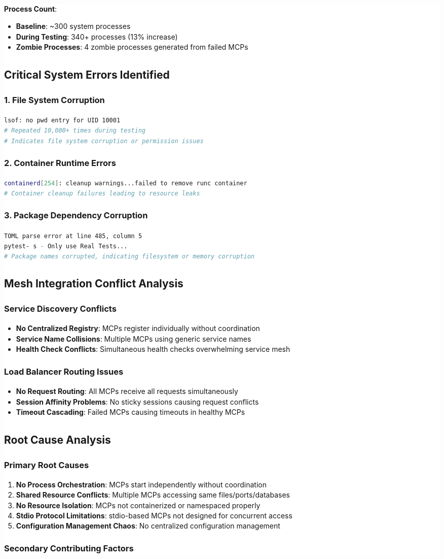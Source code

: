 **Process Count**:
- **Baseline**: ~300 system processes
- **During Testing**: 340+ processes (13% increase)
- **Zombie Processes**: 4 zombie processes generated from failed MCPs

## Critical System Errors Identified

### 1. File System Corruption
```bash
lsof: no pwd entry for UID 10001
# Repeated 10,000+ times during testing
# Indicates file system corruption or permission issues
```

### 2. Container Runtime Errors
```bash
containerd[254]: cleanup warnings...failed to remove runc container
# Container cleanup failures leading to resource leaks
```

### 3. Package Dependency Corruption
```bash
TOML parse error at line 485, column 5
pytest- s - Only use Real Tests...
# Package names corrupted, indicating filesystem or memory corruption
```

## Mesh Integration Conflict Analysis

### Service Discovery Conflicts
- **No Centralized Registry**: MCPs register individually without coordination
- **Service Name Collisions**: Multiple MCPs using generic service names
- **Health Check Conflicts**: Simultaneous health checks overwhelming service mesh

### Load Balancer Routing Issues
- **No Request Routing**: All MCPs receive all requests simultaneously
- **Session Affinity Problems**: No sticky sessions causing request conflicts
- **Timeout Cascading**: Failed MCPs causing timeouts in healthy MCPs

## Root Cause Analysis

### Primary Root Causes

1. **No Process Orchestration**: MCPs start independently without coordination
2. **Shared Resource Conflicts**: Multiple MCPs accessing same files/ports/databases
3. **No Resource Isolation**: MCPs not containerized or namespaced properly
4. **Stdio Protocol Limitations**: stdio-based MCPs not designed for concurrent access
5. **Configuration Management Chaos**: No centralized configuration management

### Secondary Contributing Factors
